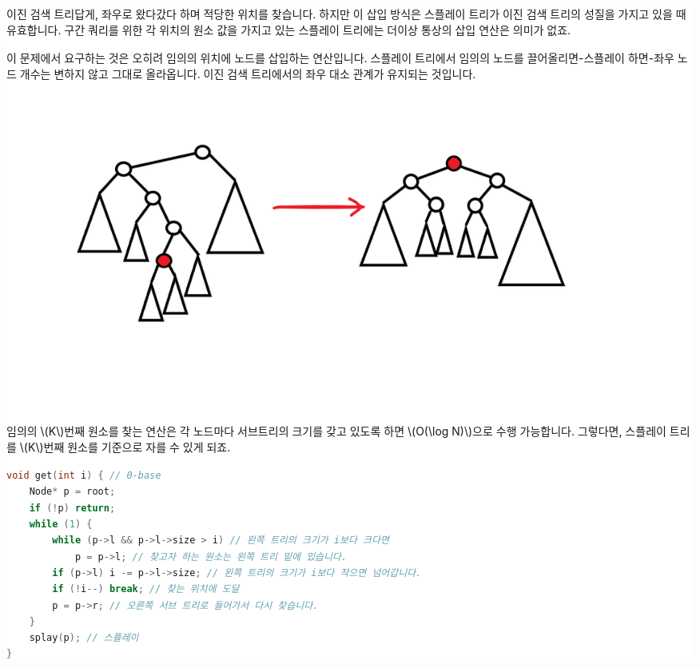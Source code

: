 이진 검색 트리답게, 좌우로 왔다갔다 하며 적당한 위치를 찾습니다. 하지만 이 삽입 방식은 스플레이 트리가 이진 검색 트리의 성질을 가지고 있을 때 유효합니다. 구간 쿼리를 위한 각 위치의 원소 값을 가지고 있는 스플레이 트리에는 더이상 통상의 삽입 연산은 의미가 없죠.

이 문제에서 요구하는 것은 오히려 임의의 위치에 노드를 삽입하는 연산입니다. 스플레이 트리에서 임의의 노드를 끌어올리면-스플레이 하면-좌우 노드 개수는 변하지 않고 그대로 올라옵니다. 이진 검색 트리에서의 좌우 대소 관계가 유지되는 것입니다.

![splay](/assets/images/2023-04-14-q2844/splay.png)

임의의 \\(K\\)번째 원소를 찾는 연산은 각 노드마다 서브트리의 크기를 갖고 있도록 하면 \\(O(\log N)\\)으로 수행 가능합니다. 그렇다면, 스플레이 트리를 \\(K\\)번째 원소를 기준으로 자를 수 있게 되죠.

```cpp
void get(int i) { // 0-base
	Node* p = root;
	if (!p) return;
	while (1) {
		while (p->l && p->l->size > i) // 왼쪽 트리의 크기가 i보다 크다면
			p = p->l; // 찾고자 하는 원소는 왼쪽 트리 밑에 있습니다.
		if (p->l) i -= p->l->size; // 왼쪽 트리의 크기가 i보다 작으면 넘어갑니다.
		if (!i--) break; // 찾는 위치에 도달
		p = p->r; // 오른쪽 서브 트리로 들어가서 다시 찾습니다.
	}
	splay(p); // 스플레이
}
```
